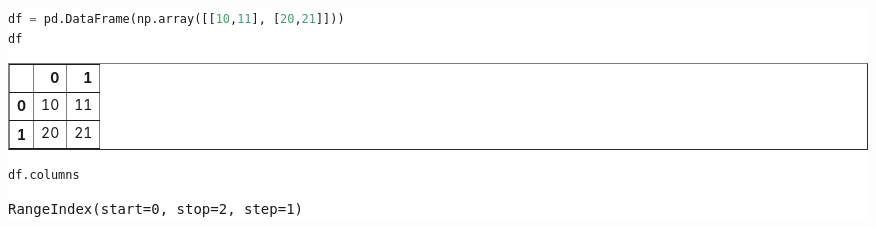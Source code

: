   </tbody>
</table>
</div>



```python
df = pd.DataFrame(np.array([[10,11], [20,21]]))
df
```

<div>
<style scoped>
    .dataframe tbody tr th:only-of-type {
        vertical-align: middle;
    }

    .dataframe tbody tr th {
        vertical-align: top;
    }
    
    .dataframe thead th {
        text-align: right;
    }
</style>
<table border="1" class="dataframe">
  <thead>
    <tr style="text-align: right;">
      <th></th>
      <th>0</th>
      <th>1</th>
    </tr>
  </thead>
  <tbody>
    <tr>
      <th>0</th>
      <td>10</td>
      <td>11</td>
    </tr>
    <tr>
      <th>1</th>
      <td>20</td>
      <td>21</td>
    </tr>
  </tbody>
</table>
</div>



```python
df.columns
```

<pre>
RangeIndex(start=0, stop=2, step=1)
</pre>
